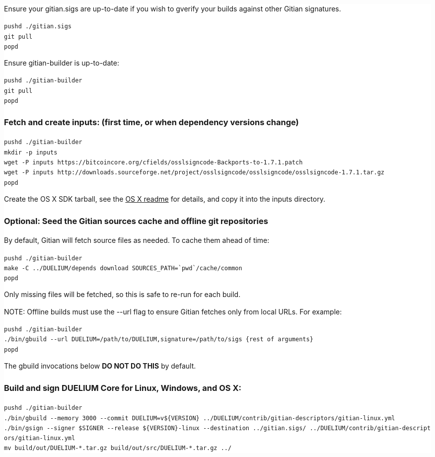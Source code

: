 Ensure your gitian.sigs are up-to-date if you wish to gverify your builds against other Gitian signatures.

    pushd ./gitian.sigs
    git pull
    popd

Ensure gitian-builder is up-to-date:

    pushd ./gitian-builder
    git pull
    popd

### Fetch and create inputs: (first time, or when dependency versions change)

    pushd ./gitian-builder
    mkdir -p inputs
    wget -P inputs https://bitcoincore.org/cfields/osslsigncode-Backports-to-1.7.1.patch
    wget -P inputs http://downloads.sourceforge.net/project/osslsigncode/osslsigncode/osslsigncode-1.7.1.tar.gz
    popd

Create the OS X SDK tarball, see the [OS X readme](README_osx.md) for details, and copy it into the inputs directory.

### Optional: Seed the Gitian sources cache and offline git repositories

By default, Gitian will fetch source files as needed. To cache them ahead of time:

    pushd ./gitian-builder
    make -C ../DUELIUM/depends download SOURCES_PATH=`pwd`/cache/common
    popd

Only missing files will be fetched, so this is safe to re-run for each build.

NOTE: Offline builds must use the --url flag to ensure Gitian fetches only from local URLs. For example:

    pushd ./gitian-builder
    ./bin/gbuild --url DUELIUM=/path/to/DUELIUM,signature=/path/to/sigs {rest of arguments}
    popd

The gbuild invocations below <b>DO NOT DO THIS</b> by default.

### Build and sign DUELIUM Core for Linux, Windows, and OS X:

    pushd ./gitian-builder
    ./bin/gbuild --memory 3000 --commit DUELIUM=v${VERSION} ../DUELIUM/contrib/gitian-descriptors/gitian-linux.yml
    ./bin/gsign --signer $SIGNER --release ${VERSION}-linux --destination ../gitian.sigs/ ../DUELIUM/contrib/gitian-descriptors/gitian-linux.yml
    mv build/out/DUELIUM-*.tar.gz build/out/src/DUELIUM-*.tar.gz ../

